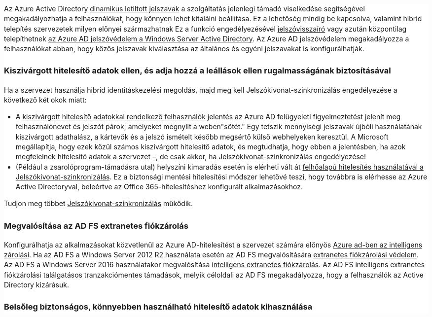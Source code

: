 Az Azure Active Directory [dinamikus letiltott jelszavak](https://docs.microsoft.com/azure/active-directory/active-directory-secure-passwords) a szolgáltatás jelenlegi támadó viselkedése segítségével megakadályozhatja a felhasználókat, hogy könnyen lehet kitalálni beállítása. Ez a lehetőség mindig be kapcsolva, valamint hibrid telepítés szervezetek milyen előnyei származhatnak Ez a funkció engedélyezésével [jelszóvisszaíró](https://docs.microsoft.com/azure/active-directory/authentication/howto-sspr-writeback) vagy azután központilag telepíthetnek [az Azure AD jelszóvédelem a Windows Server Active Directory](https://docs.microsoft.com/azure/active-directory/authentication/concept-password-ban-bad-on-premises). Az Azure AD jelszóvédelem megakadályozza a felhasználókat abban, hogy közös jelszavak kiválasztása az általános és egyéni jelszavakat is konfigurálhatják.

### <a name="protect-against-leaked-credentials-and-add-resilience-against-outages"></a>Kiszivárgott hitelesítő adatok ellen, és adja hozzá a leállások ellen rugalmasságának biztosításával

Ha a szervezet használja hibrid identitáskezelési megoldás, majd meg kell Jelszókivonat-szinkronizálás engedélyezése a következő két okok miatt:

* A [kiszivárgott hitelesítő adatokkal rendelkező felhasználók](https://docs.microsoft.com/azure/active-directory/active-directory-reporting-risk-events) jelentés az Azure AD felügyeleti figyelmeztetést jelenít meg felhasználónevet és jelszót párok, amelyeket megnyílt a weben"sötét." Egy tetszik mennyiségi jelszavak újbóli használatának kiszivárgott adathalász, a kártevők és a jelszó ismételt később megsértő külső webhelyeken keresztül. A Microsoft megállapítja, hogy ezek közül számos kiszivárgott hitelesítő adatok, és megtudhatja, hogy ebben a jelentésben, ha azok megfelelnek hitelesítő adatok a szervezet –, de csak akkor, ha [Jelszókivonat-szinkronizálás engedélyezése](https://docs.microsoft.com/azure/active-directory/connect/active-directory-aadconnectsync-implement-password-hash-synchronization)!
* (Például a zsarolóprogram-támadásra utal) helyszíni kimaradás esetén is elérheti vált át [felhőalapú hitelesítés használatával a Jelszókivonat-szinkronizálás](https://docs.microsoft.com/azure/security/azure-ad-choose-authn). Ez a biztonsági mentési hitelesítési módszer lehetővé teszi, hogy továbbra is elérhesse az Azure Active Directoryval, beleértve az Office 365-hitelesítéshez konfigurált alkalmazásokhoz.

Tudjon meg többet [Jelszókivonat-szinkronizálás](https://docs.microsoft.com/azure/active-directory/connect/active-directory-aadconnectsync-implement-password-hash-synchronization) működik.

### <a name="implement-ad-fs-extranet-lockout"></a>Megvalósítása az AD FS extranetes fiókzárolás

Konfigurálhatja az alkalmazásokat közvetlenül az Azure AD-hitelesítést a szervezet számára előnyös [Azure ad-ben az intelligens zárolási](https://docs.microsoft.com/azure/active-directory/active-directory-secure-passwords). Ha az AD FS a Windows Server 2012 R2 használata esetén az AD FS megvalósítására [extranetes fiókzárolási védelem](https://docs.microsoft.com/windows-server/identity/ad-fs/operations/configure-ad-fs-extranet-soft-lockout-protection). Az AD FS a Windows Server 2016 használatakor megvalósítása [intelligens extranetes fiókzárolás](https://support.microsoft.com/en-us/help/4096478/extranet-smart-lockout-feature-in-windows-server-2016). Az AD FS intelligens extranetes fiókzárolási találgatásos tranzakciómentes támadások, melyik céloldali az AD FS megakadályozza, hogy a felhasználók az Active Directory kizárásuk.

### <a name="take-advantage-of-intrinsically-secure-easier-to-use-credentials"></a>Belsőleg biztonságos, könnyebben használható hitelesítő adatok kihasználása
